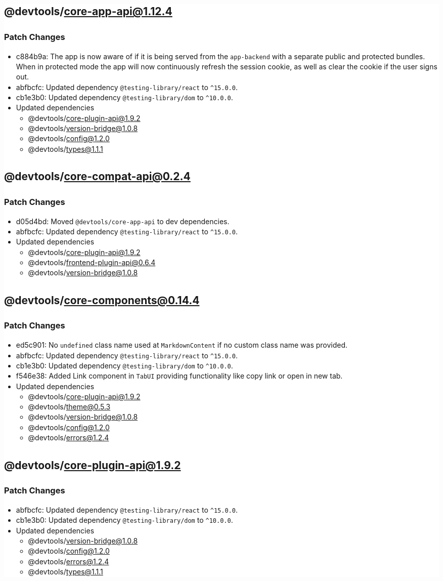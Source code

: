 ## @devtools/core-app-api@1.12.4

### Patch Changes

- c884b9a: The app is now aware of if it is being served from the `app-backend` with a separate public and protected bundles. When in protected mode the app will now continuously refresh the session cookie, as well as clear the cookie if the user signs out.
- abfbcfc: Updated dependency `@testing-library/react` to `^15.0.0`.
- cb1e3b0: Updated dependency `@testing-library/dom` to `^10.0.0`.
- Updated dependencies
  - @devtools/core-plugin-api@1.9.2
  - @devtools/version-bridge@1.0.8
  - @devtools/config@1.2.0
  - @devtools/types@1.1.1

## @devtools/core-compat-api@0.2.4

### Patch Changes

- d05d4bd: Moved `@devtools/core-app-api` to dev dependencies.
- abfbcfc: Updated dependency `@testing-library/react` to `^15.0.0`.
- Updated dependencies
  - @devtools/core-plugin-api@1.9.2
  - @devtools/frontend-plugin-api@0.6.4
  - @devtools/version-bridge@1.0.8

## @devtools/core-components@0.14.4

### Patch Changes

- ed5c901: No `undefined` class name used at `MarkdownContent` if no custom class name was provided.
- abfbcfc: Updated dependency `@testing-library/react` to `^15.0.0`.
- cb1e3b0: Updated dependency `@testing-library/dom` to `^10.0.0`.
- f546e38: Added Link component in `TabUI` providing functionality like copy link or open in new tab.
- Updated dependencies
  - @devtools/core-plugin-api@1.9.2
  - @devtools/theme@0.5.3
  - @devtools/version-bridge@1.0.8
  - @devtools/config@1.2.0
  - @devtools/errors@1.2.4

## @devtools/core-plugin-api@1.9.2

### Patch Changes

- abfbcfc: Updated dependency `@testing-library/react` to `^15.0.0`.
- cb1e3b0: Updated dependency `@testing-library/dom` to `^10.0.0`.
- Updated dependencies
  - @devtools/version-bridge@1.0.8
  - @devtools/config@1.2.0
  - @devtools/errors@1.2.4
  - @devtools/types@1.1.1
